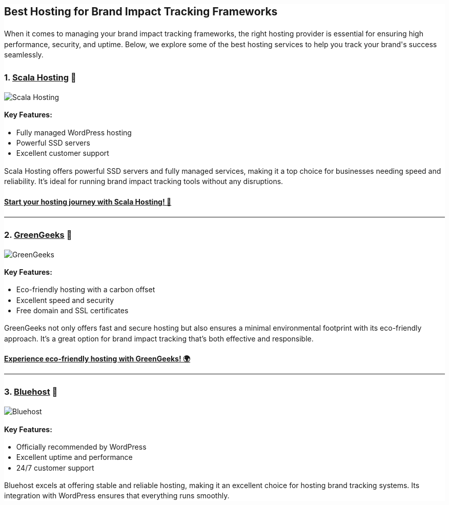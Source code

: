 ## Best Hosting for Brand Impact Tracking Frameworks

When it comes to managing your brand impact tracking frameworks, the right hosting provider is essential for ensuring high performance, security, and uptime. Below, we explore some of the best hosting services to help you track your brand's success seamlessly.

### 1. [Scala Hosting](https://snipitx.com/scala-jy) 🌟

![Scala Hosting](https://i.imgur.com/uJ5JIK3.png "Scala Web Hosting")

**Key Features:**
- Fully managed WordPress hosting
- Powerful SSD servers
- Excellent customer support

Scala Hosting offers powerful SSD servers and fully managed services, making it a top choice for businesses needing speed and reliability. It’s ideal for running brand impact tracking tools without any disruptions.

#### [Start your hosting journey with Scala Hosting! 🚀](https://snipitx.com/scala-jy)

---

### 2. [GreenGeeks](https://snipitx.com/greengeeks-jy) 🍃

![GreenGeeks](https://i.imgur.com/eEwuntu.jpg "GreenGeeks Hosting")

**Key Features:**
- Eco-friendly hosting with a carbon offset
- Excellent speed and security
- Free domain and SSL certificates

GreenGeeks not only offers fast and secure hosting but also ensures a minimal environmental footprint with its eco-friendly approach. It’s a great option for brand impact tracking that’s both effective and responsible.

#### [Experience eco-friendly hosting with GreenGeeks! 🌍](https://snipitx.com/greengeeks-jy)

---

### 3. [Bluehost](https://snipitx.com/bluehost-jy) 🔵

![Bluehost](https://i.imgur.com/PasFF9E.jpeg "Bluehost Hosting")

**Key Features:**
- Officially recommended by WordPress
- Excellent uptime and performance
- 24/7 customer support

Bluehost excels at offering stable and reliable hosting, making it an excellent choice for hosting brand tracking systems. Its integration with WordPress ensures that everything runs smoothly.
